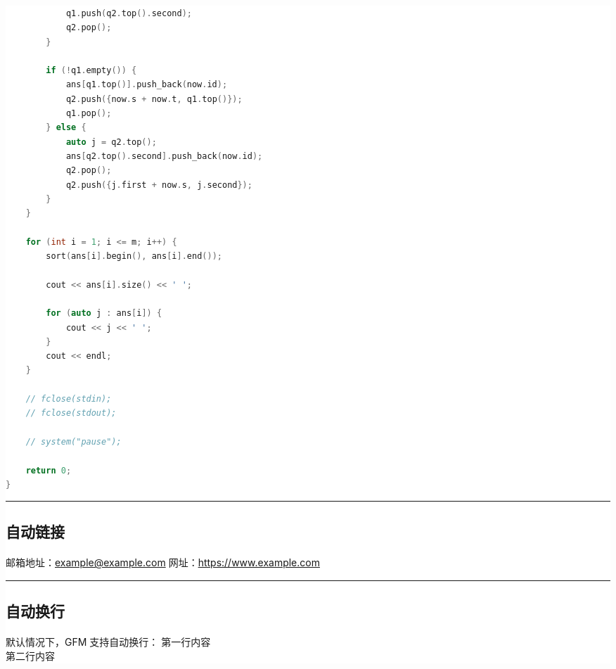 ```cpp
            q1.push(q2.top().second);
            q2.pop();
        }

        if (!q1.empty()) {
            ans[q1.top()].push_back(now.id);
            q2.push({now.s + now.t, q1.top()});
            q1.pop();
        } else {
            auto j = q2.top();
            ans[q2.top().second].push_back(now.id);
            q2.pop();
            q2.push({j.first + now.s, j.second});
        }
    }

    for (int i = 1; i <= m; i++) {
        sort(ans[i].begin(), ans[i].end());

        cout << ans[i].size() << ' ';

        for (auto j : ans[i]) {
            cout << j << ' ';
        }
        cout << endl;
    }

    // fclose(stdin);
    // fclose(stdout);

    // system("pause");

    return 0;
}
```

---

## 自动链接

邮箱地址：example@example.com
网址：https://www.example.com

---

## 自动换行

默认情况下，GFM 支持自动换行：
第一行内容  
第二行内容


[1]: https://www.google.com "Google's Homepage"
[2]: https://upload.wikimedia.org/wikipedia/commons/4/48/Markdown-mark.svg